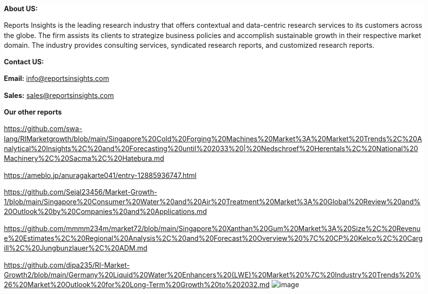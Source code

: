 <strong><strong>About US</strong>:</strong>

Reports Insights is the leading research industry that offers contextual and data-centric research services to its customers across the globe. The firm assists its clients to strategize business policies and accomplish sustainable growth in their respective market domain. The industry provides consulting services, syndicated research reports, and customized research reports.

<strong>Contact US:</strong>

<p class=""""><b>Email:</b> <a href=mailto:info@reportsinsights.com>info@reportsinsights.com</a></p>
<p class=""""><b>Sales:</b> <a href=mailto:sales@reportsinsights.com>sales@reportsinsights.com</a></p>

<strong>Our other reports</strong>

<a href=https://github.com/swa-lang/RIMarketgrowth/blob/main/Singapore%20Cold%20Forging%20Machines%20Market%3A%20Market%20Trends%2C%20Analytical%20Insights%2C%20and%20Forecasting%20until%202033%20|%20Nedschroef%20Herentals%2C%20National%20Machinery%2C%20Sacma%2C%20Hatebura.md>https://github.com/swa-lang/RIMarketgrowth/blob/main/Singapore%20Cold%20Forging%20Machines%20Market%3A%20Market%20Trends%2C%20Analytical%20Insights%2C%20and%20Forecasting%20until%202033%20|%20Nedschroef%20Herentals%2C%20National%20Machinery%2C%20Sacma%2C%20Hatebura.md</a>

<a href=https://ameblo.jp/anuragakarte041/entry-12885936747.html>https://ameblo.jp/anuragakarte041/entry-12885936747.html</a>

<a href=https://github.com/Sejal23456/Market-Growth-1/blob/main/Singapore%20Consumer%20Water%20and%20Air%20Treatment%20Market%3A%20Global%20Review%20and%20Outlook%20by%20Companies%20and%20Applications.md>https://github.com/Sejal23456/Market-Growth-1/blob/main/Singapore%20Consumer%20Water%20and%20Air%20Treatment%20Market%3A%20Global%20Review%20and%20Outlook%20by%20Companies%20and%20Applications.md</a>

<a href=https://github.com/mmmm234m/market72/blob/main/Singapore%20Xanthan%20Gum%20Market%3A%20Size%2C%20Revenue%20Estimates%2C%20Regional%20Analysis%2C%20and%20Forecast%20Overview%20%7C%20CP%20Kelco%2C%20Cargill%2C%20Jungbunzlauer%2C%20ADM.md>https://github.com/mmmm234m/market72/blob/main/Singapore%20Xanthan%20Gum%20Market%3A%20Size%2C%20Revenue%20Estimates%2C%20Regional%20Analysis%2C%20and%20Forecast%20Overview%20%7C%20CP%20Kelco%2C%20Cargill%2C%20Jungbunzlauer%2C%20ADM.md</a>

<a href=https://github.com/dipa235/RI-Market-Growth2/blob/main/Germany%20Liquid%20Water%20Enhancers%20(LWE)%20Market%20%7C%20Industry%20Trends%20%26%20Market%20Outlook%20for%20Long-Term%20Growth%20to%202032.md>https://github.com/dipa235/RI-Market-Growth2/blob/main/Germany%20Liquid%20Water%20Enhancers%20(LWE)%20Market%20%7C%20Industry%20Trends%20%26%20Market%20Outlook%20for%20Long-Term%20Growth%20to%202032.md</a>
![image](https://github.com/user-attachments/assets/a42d0048-d615-46ae-aca9-8915ede624ef)
